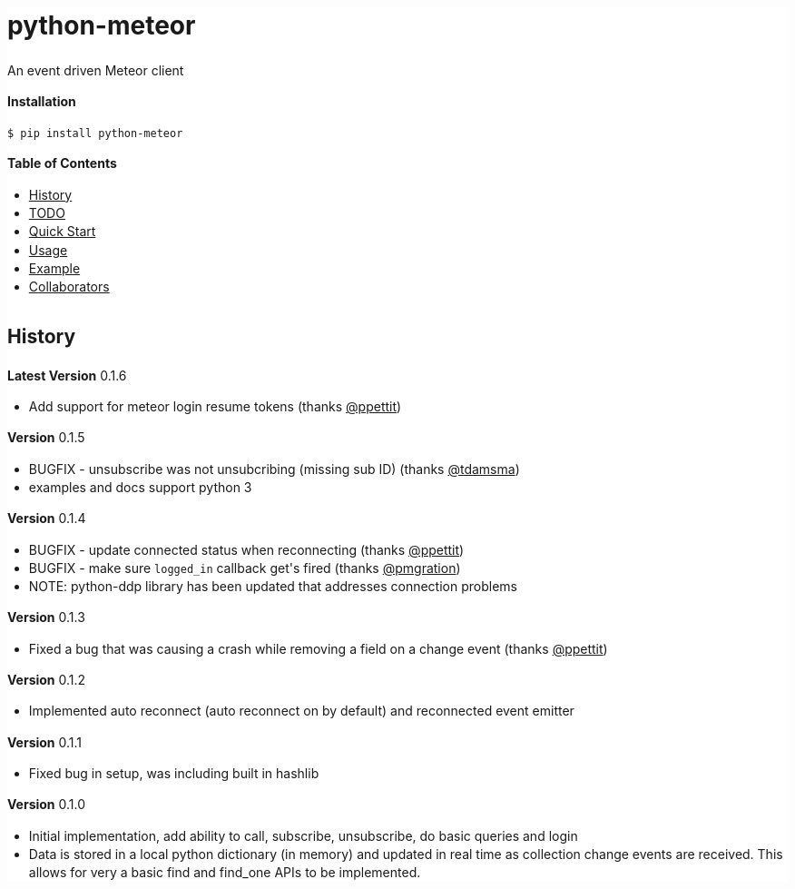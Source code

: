 # python-meteor

An event driven Meteor client

**Installation**

```bash
$ pip install python-meteor
```

**Table of Contents**

- [History](#history)
- [TODO](#TODO)
- [Quick Start](#quick-start)
- [Usage](#usage)
- [Example](#example)
- [Collaborators](#collaborators)

## History

**Latest Version** 0.1.6

- Add support for meteor login resume tokens (thanks [@ppettit](https://github.com/ppettit))

**Version** 0.1.5

- BUGFIX - unsubscribe was not unsubcribing (missing sub ID) (thanks [@tdamsma](https://github.com/tdamsma))
- examples and docs support python 3

**Version** 0.1.4

- BUGFIX - update connected status when reconnecting (thanks [@ppettit](https://github.com/ppettit))
- BUGFIX - make sure `logged_in` callback get's fired (thanks [@pmgration](https://github.com/pmgration))
- NOTE: python-ddp library has been updated that addresses connection problems

**Version** 0.1.3

- Fixed a bug that was causing a crash while removing a field on a change event (thanks [@ppettit](https://github.com/ppettit))

**Version** 0.1.2

- Implemented auto reconnect (auto reconnect on by default) and reconnected event emitter

**Version** 0.1.1

- Fixed bug in setup, was including built in hashlib

**Version** 0.1.0

- Initial implementation, add ability to call, subscribe, unsubscribe, do basic queries and login
- Data is stored in a local python dictionary (in memory) and updated in real time as collection change events are received. This allows for very a basic find and find_one APIs to be implemented.
